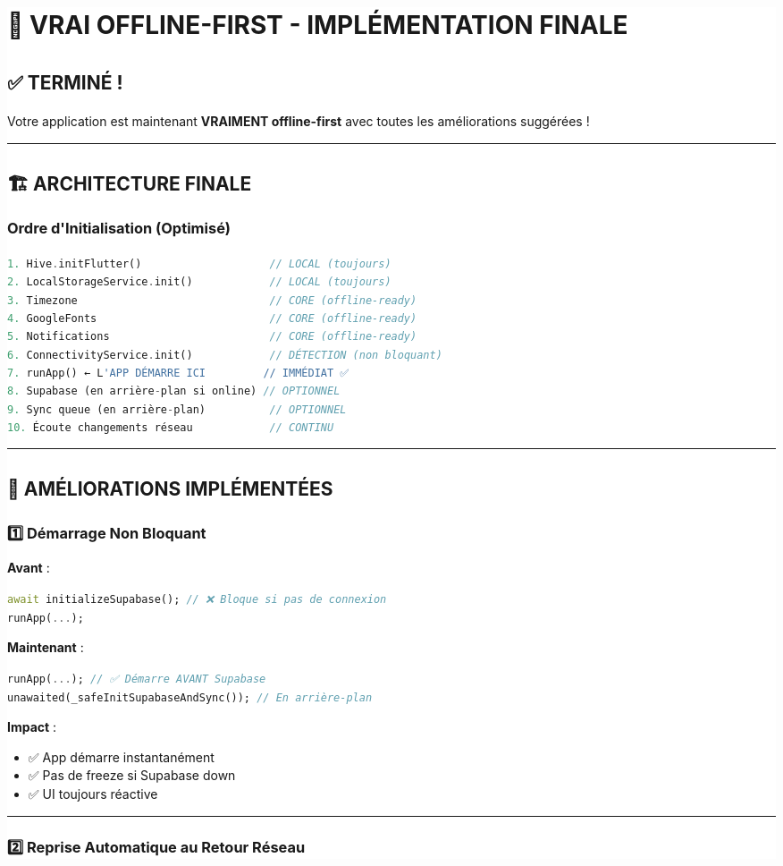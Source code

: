 # 🎊 VRAI OFFLINE-FIRST - IMPLÉMENTATION FINALE

## ✅ TERMINÉ !

Votre application est maintenant **VRAIMENT offline-first** avec toutes les améliorations suggérées !

---

## 🏗️ ARCHITECTURE FINALE

### Ordre d'Initialisation (Optimisé)

```dart
1. Hive.initFlutter()                    // LOCAL (toujours)
2. LocalStorageService.init()            // LOCAL (toujours)
3. Timezone                              // CORE (offline-ready)
4. GoogleFonts                           // CORE (offline-ready)
5. Notifications                         // CORE (offline-ready)
6. ConnectivityService.init()            // DÉTECTION (non bloquant)
7. runApp() ← L'APP DÉMARRE ICI         // IMMÉDIAT ✅
8. Supabase (en arrière-plan si online) // OPTIONNEL
9. Sync queue (en arrière-plan)          // OPTIONNEL
10. Écoute changements réseau            // CONTINU
```

---

## 🎯 AMÉLIORATIONS IMPLÉMENTÉES

### 1️⃣ Démarrage Non Bloquant

**Avant** :
```dart
await initializeSupabase(); // ❌ Bloque si pas de connexion
runApp(...);
```

**Maintenant** :
```dart
runApp(...); // ✅ Démarre AVANT Supabase
unawaited(_safeInitSupabaseAndSync()); // En arrière-plan
```

**Impact** :
- ✅ App démarre instantanément
- ✅ Pas de freeze si Supabase down
- ✅ UI toujours réactive

---

### 2️⃣ Reprise Automatique au Retour Réseau
